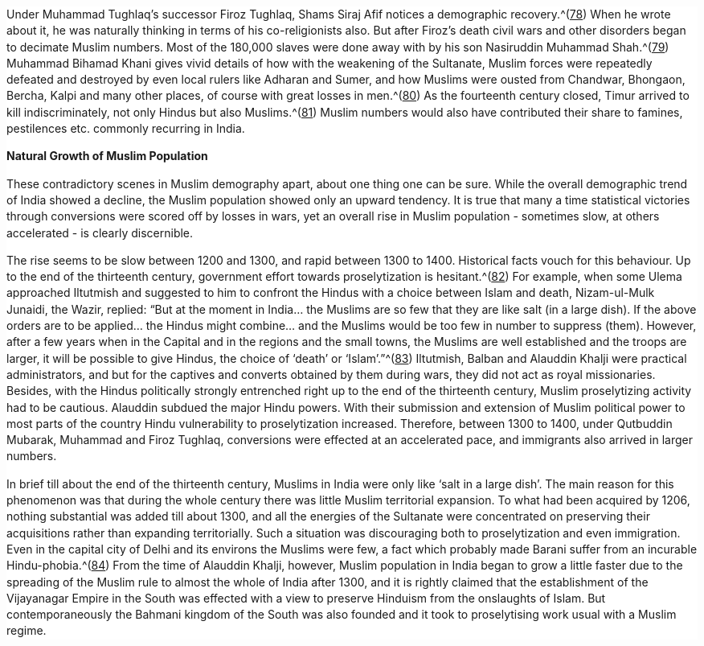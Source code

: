 Under Muhammad Tughlaq’s successor Firoz Tughlaq, Shams Siraj Afif
notices a demographic recovery.^([78](#78))  When he wrote about it, he
was naturally thinking in terms of his co-religionists also.  But after
Firoz’s death civil wars and other disorders began to decimate Muslim
numbers.  Most of the 180,000 slaves were done away with by his son
Nasiruddin Muhammad Shah.^([79](#79))  Muhammad Bihamad Khani gives
vivid details of how with the weakening of the Sultanate, Muslim forces
were repeatedly defeated and destroyed by even local rulers like Adharan
and Sumer, and how Muslims were ousted from Chandwar, Bhongaon, Bercha,
Kalpi and many other places, of course with great losses in
men.^([80](#80))  As the fourteenth century closed, Timur arrived to
kill indiscriminately, not only Hindus but also Muslims.^([81](#81)) 
Muslim numbers would also have contributed their share to famines,
pestilences etc. commonly recurring in India.

**Natural Growth of Muslim Population**

These contradictory scenes in Muslim demography apart, about one thing
one can be sure.  While the overall demographic trend of India showed a
decline, the Muslim population showed only an upward tendency.  It is
true that many a time statistical victories through conversions were
scored off by losses in wars, yet an overall rise in Muslim population -
sometimes slow, at others accelerated - is clearly discernible.

The rise seems to be slow between 1200 and 1300, and rapid between 1300
to 1400.  Historical facts vouch for this behaviour.  Up to the end of
the thirteenth century, government effort towards proselytization is
hesitant.^([82](#82)) For example, when some Ulema approached Iltutmish
and suggested to him to confront the Hindus with a choice between Islam
and death, Nizam-ul-Mulk Junaidi, the Wazir, replied: “But at the moment
in India… the Muslims are so few that they are like salt (in a large
dish).  If the above orders are to be applied… the Hindus might combine…
and the Muslims would be too few in number to suppress (them).  However,
after a few years when in the Capital and in the regions and the small
towns, the Muslims are well established and the troops are larger, it
will be possible to give Hindus, the choice of ‘death’ or
‘Islam’.”^([83](#83))  Iltutmish, Balban and Alauddin Khalji were
practical administrators, and but for the captives and converts obtained
by them during wars, they did not act as royal missionaries.  Besides,
with the Hindus politically strongly entrenched right up to the end of
the thirteenth century, Muslim proselytizing activity had to be
cautious.  Alauddin subdued the major Hindu powers.  With their
submission and extension of Muslim political power to most parts of the
country Hindu vulnerability to proselytization increased.  Therefore,
between 1300 to 1400, under Qutbuddin Mubarak, Muhammad and Firoz
Tughlaq, conversions were effected at an accelerated pace, and
immigrants also arrived in larger numbers.

In brief till about the end of the thirteenth century, Muslims in India
were only like ‘salt in a large dish’.  The main reason for this
phenomenon was that during the whole century there was little Muslim
territorial expansion.  To what had been acquired by 1206, nothing
substantial was added till about 1300, and all the energies of the
Sultanate were concentrated on preserving their acquisitions rather than
expanding territorially.  Such a situation was discouraging both to
proselytization and even immigration.  Even in the capital city of Delhi
and its environs the Muslims were few, a fact which probably made Barani
suffer from an incurable Hindu-phobia.^([84](#84))  From the time of
Alauddin Khalji, however, Muslim population in India began to grow a
little faster due to the spreading of the Muslim rule to almost the
whole of India after 1300, and it is rightly claimed that the
establishment of the Vijayanagar Empire in the South was effected with a
view to preserve Hinduism from the onslaughts of Islam.  But
contemporaneously the Bahmani kingdom of the South was also founded and
it took to proselytising work usual with a Muslim regime.
